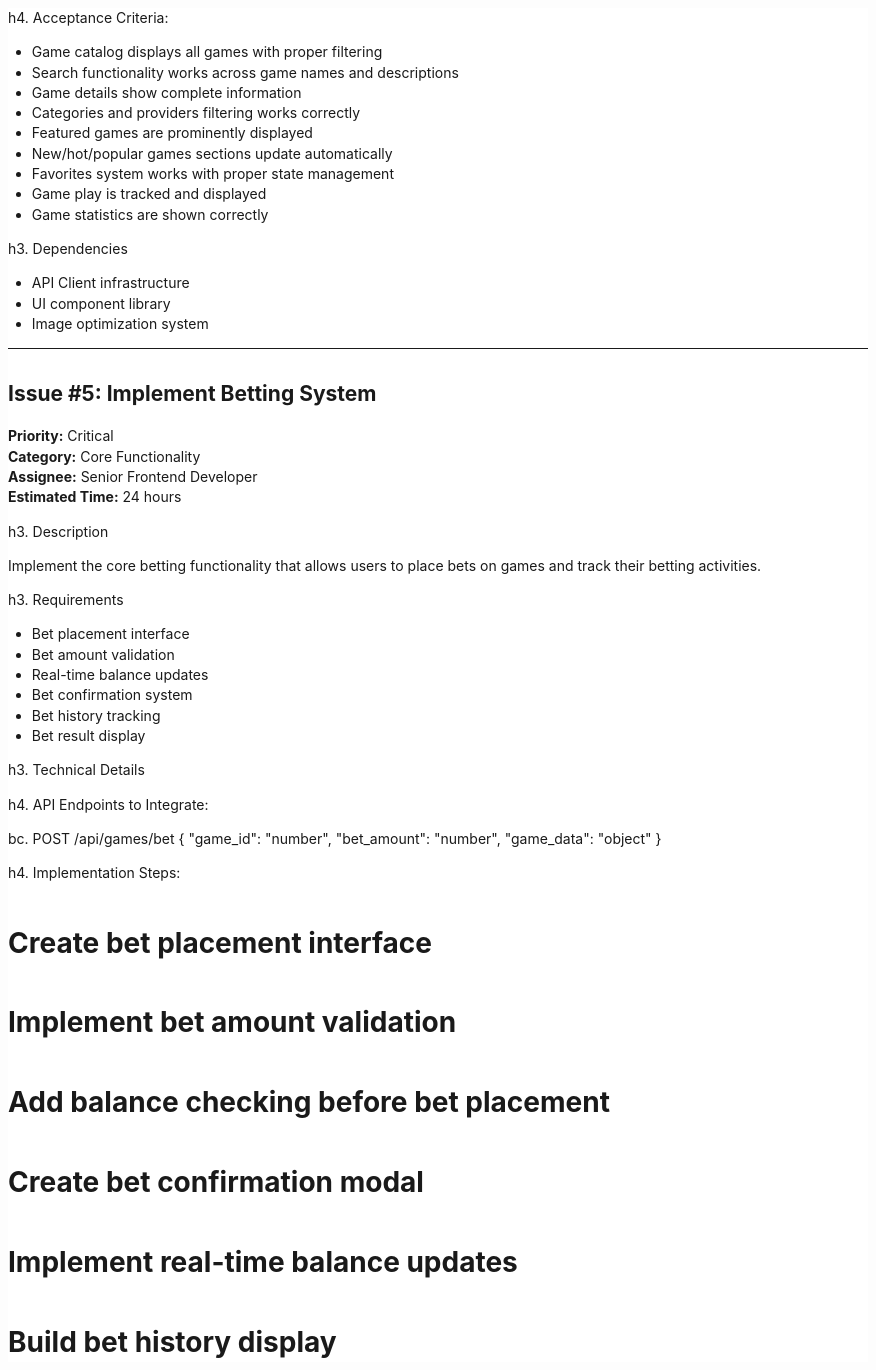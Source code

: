 h4. Acceptance Criteria:

* Game catalog displays all games with proper filtering
* Search functionality works across game names and descriptions
* Game details show complete information
* Categories and providers filtering works correctly
* Featured games are prominently displayed
* New/hot/popular games sections update automatically
* Favorites system works with proper state management
* Game play is tracked and displayed
* Game statistics are shown correctly

h3. Dependencies

* API Client infrastructure
* UI component library
* Image optimization system

---

## Issue #5: Implement Betting System
**Priority:** Critical  
**Category:** Core Functionality  
**Assignee:** Senior Frontend Developer  
**Estimated Time:** 24 hours  

h3. Description

Implement the core betting functionality that allows users to place bets on games and track their betting activities.

h3. Requirements

* Bet placement interface
* Bet amount validation
* Real-time balance updates
* Bet confirmation system
* Bet history tracking
* Bet result display

h3. Technical Details

h4. API Endpoints to Integrate:

bc. POST /api/games/bet
{
  "game_id": "number",
  "bet_amount": "number",
  "game_data": "object"
}

h4. Implementation Steps:

# Create bet placement interface
# Implement bet amount validation
# Add balance checking before bet placement
# Create bet confirmation modal
# Implement real-time balance updates
# Build bet history display